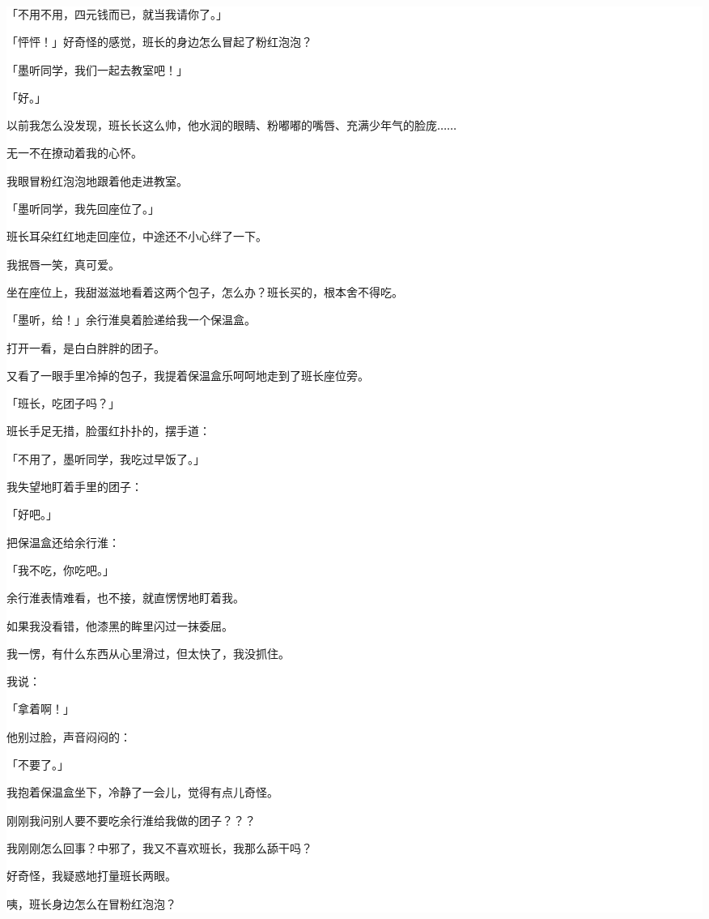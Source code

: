 「不用不用，四元钱而已，就当我请你了。」

「怦怦！」好奇怪的感觉，班长的身边怎么冒起了粉红泡泡？

「墨听同学，我们一起去教室吧！」

「好。」

以前我怎么没发现，班长长这么帅，他水润的眼睛、粉嘟嘟的嘴唇、充满少年气的脸庞……

无一不在撩动着我的心怀。

我眼冒粉红泡泡地跟着他走进教室。

「墨听同学，我先回座位了。」

班长耳朵红红地走回座位，中途还不小心绊了一下。

我抿唇一笑，真可爱。

坐在座位上，我甜滋滋地看着这两个包子，怎么办？班长买的，根本舍不得吃。

「墨听，给！」余行淮臭着脸递给我一个保温盒。

打开一看，是白白胖胖的团子。

又看了一眼手里冷掉的包子，我提着保温盒乐呵呵地走到了班长座位旁。

「班长，吃团子吗？」

班长手足无措，脸蛋红扑扑的，摆手道：

「不用了，墨听同学，我吃过早饭了。」

我失望地盯着手里的团子：

「好吧。」

把保温盒还给余行淮：

「我不吃，你吃吧。」

余行淮表情难看，也不接，就直愣愣地盯着我。

如果我没看错，他漆黑的眸里闪过一抹委屈。

我一愣，有什么东西从心里滑过，但太快了，我没抓住。

我说：

「拿着啊！」

他别过脸，声音闷闷的：

「不要了。」

我抱着保温盒坐下，冷静了一会儿，觉得有点儿奇怪。

刚刚我问别人要不要吃余行淮给我做的团子？？？

我刚刚怎么回事？中邪了，我又不喜欢班长，我那么舔干吗？

好奇怪，我疑惑地打量班长两眼。

咦，班长身边怎么在冒粉红泡泡？
